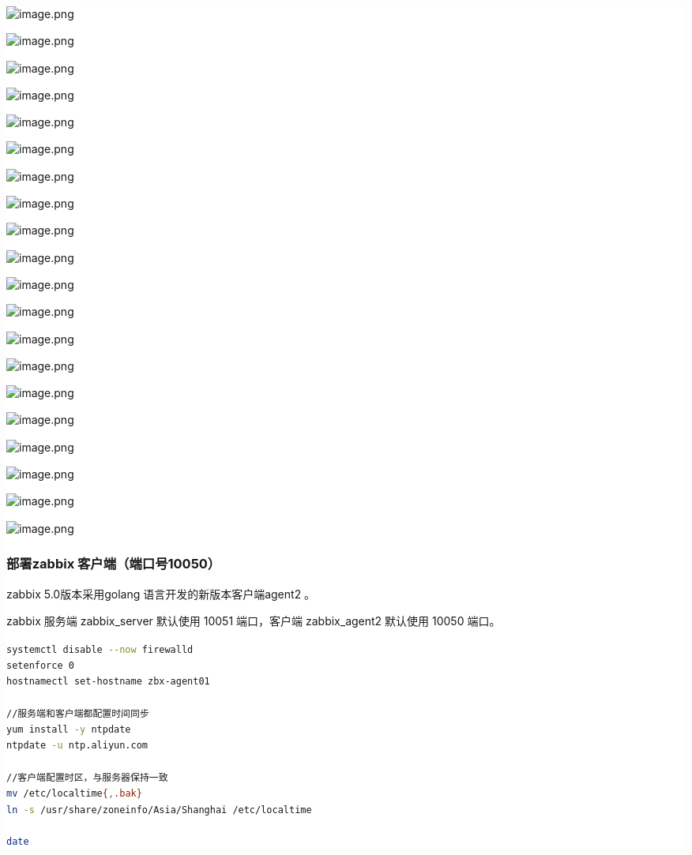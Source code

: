 ![image.png](C:\Users\18796\Desktop\文章\11.png)

![image.png](C:\Users\18796\Desktop\文章\12.png)

![image.png](C:\Users\18796\Desktop\文章\13.png)

![image.png](C:\Users\18796\Desktop\文章\14.png)

![image.png](C:\Users\18796\Desktop\文章\15.png)

![image.png](C:\Users\18796\Desktop\文章\16.png)

![image.png](C:\Users\18796\Desktop\文章\17.png)

![image.png](C:\Users\18796\Desktop\文章\18.png)

![image.png](C:\Users\18796\Desktop\文章\19.png)

![image.png](C:\Users\18796\Desktop\文章\20.png)

![image.png](C:\Users\18796\Desktop\文章\21.png)

![image.png](C:\Users\18796\Desktop\文章\22.png)

![image.png](C:\Users\18796\Desktop\文章\23.png)

![image.png](C:\Users\18796\Desktop\文章\24.png)

![image.png](C:\Users\18796\Desktop\文章\25.png)

![image.png](C:\Users\18796\Desktop\文章\26.png)

![image.png](C:\Users\18796\Desktop\文章\27.png)

![image.png](C:\Users\18796\Desktop\文章\28.png)

![image.png](C:\Users\18796\Desktop\文章\30.png)

![image.png](C:\Users\18796\Desktop\文章\31.png)

### 部署zabbix 客户端（端口号10050）

 zabbix 5.0版本采用golang 语言开发的新版本客户端agent2 。

 zabbix 服务端 zabbix_server 默认使用 10051 端口，客户端 zabbix_agent2 默认使用 10050 端口。

 ```bash
 systemctl disable --now firewalld
 setenforce 0
 hostnamectl set-hostname zbx-agent01
 
 //服务端和客户端都配置时间同步
 yum install -y ntpdate
 ntpdate -u ntp.aliyun.com
 
 //客户端配置时区，与服务器保持一致
 mv /etc/localtime{,.bak}
 ln -s /usr/share/zoneinfo/Asia/Shanghai /etc/localtime
 
 date
 
 ```